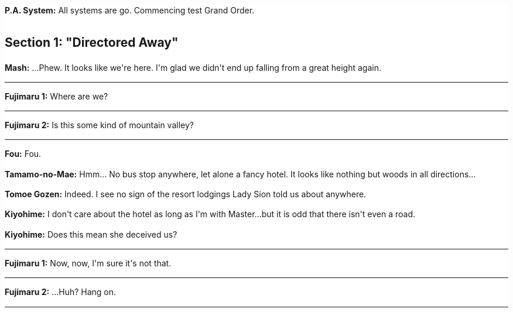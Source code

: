  
**P.A. System:**
All systems are go.
Commencing test Grand Order.

 
## Section 1: "Directored Away"
 
**Mash:**
...Phew. It looks like we're here. I'm glad we didn't end up falling from a great height again.

 
---

**Fujimaru 1:**
Where are we?

---

**Fujimaru 2:**
Is this some kind of mountain valley?
 


---
 
**Fou:**
Fou.

 
**Tamamo-no-Mae:**
Hmm... No bus stop anywhere, let alone a fancy hotel.
It looks like nothing but woods in all directions...

 
**Tomoe Gozen:**
Indeed. I see no sign of the resort lodgings Lady Sion told us about anywhere.

 
**Kiyohime:**
I don't care about the hotel as long as I'm with Master...but it is odd that there isn't even a road.

 
**Kiyohime:**
Does this mean she deceived us?

 
---

**Fujimaru 1:**
Now, now, I'm sure it's not that.

---

**Fujimaru 2:**
...Huh? Hang on.
 


---
 